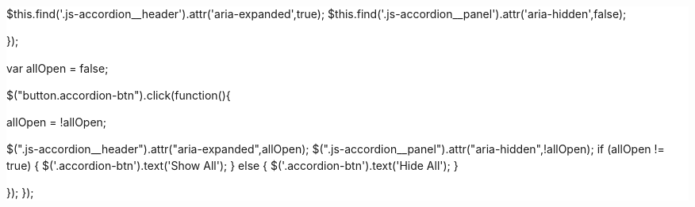  $this.find('.js-accordion__header').attr('aria-expanded',true);
 $this.find('.js-accordion__panel').attr('aria-hidden',false);
 
 });

 var allOpen = false;

 $("button.accordion-btn").click(function(){

 allOpen = !allOpen;

 $(".js-accordion__header").attr("aria-expanded",allOpen);
 $(".js-accordion__panel").attr("aria-hidden",!allOpen);
 if (allOpen != true) {
 $('.accordion-btn').text('Show All');
 } else {
 $('.accordion-btn').text('Hide All');
 }
 
 });
 });
</script><script>

 $(window).load(function(){
 $(function(){
 var $lists = $('.megamenu.mega_i_want_to___.second-level-list > li'),
 years = [];
 
 $lists.each(function() {
 var year = this.getAttribute('data-cat');
 if ( ! ~$.inArray(year, years) ) {
 years.push(year);
 }
 });
 
 $.each(years, function (i, year) {
 $lists.filter('[data-cat="' + year + '"]').wrapAll('<li class="class-cat"></li>');
 $lists.filter('[data-cat="' + year + '"]').eq(0).before('<h2 class="cat-title">'+ year +'</h2>');
 });
 
 //$('.cat-wrap.accord-title').each(function(){
 // $(this).parent().parent().prepend(this);
 //});


 $('.class-cat').each(function(){
 $(this).find('li.level2').wrapAll('<ul></ul>');
 });

//$('.megamenu.mega_i_want_to___.second-level-list').each(function(){
 // var lis = $(this).find(".class-cat");
 // for(var i = 0; i < lis.length; i+=3) {
 // lis.slice(i, i+3)
 //.wrapAll('<li class="menuCol"><ul></ul></li>');
// }
//});
